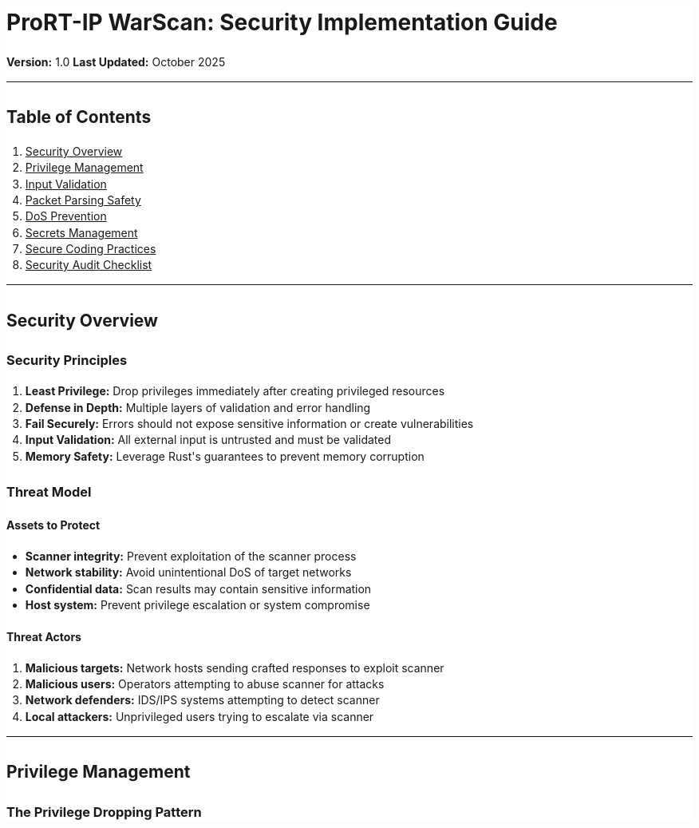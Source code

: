 # ProRT-IP WarScan: Security Implementation Guide

**Version:** 1.0
**Last Updated:** October 2025

---

## Table of Contents

1. [Security Overview](#security-overview)
2. [Privilege Management](#privilege-management)
3. [Input Validation](#input-validation)
4. [Packet Parsing Safety](#packet-parsing-safety)
5. [DoS Prevention](#dos-prevention)
6. [Secrets Management](#secrets-management)
7. [Secure Coding Practices](#secure-coding-practices)
8. [Security Audit Checklist](#security-audit-checklist)

---

## Security Overview

### Security Principles

1. **Least Privilege:** Drop privileges immediately after creating privileged resources
2. **Defense in Depth:** Multiple layers of validation and error handling
3. **Fail Securely:** Errors should not expose sensitive information or create vulnerabilities
4. **Input Validation:** All external input is untrusted and must be validated
5. **Memory Safety:** Leverage Rust's guarantees to prevent memory corruption

### Threat Model

#### Assets to Protect

- **Scanner integrity:** Prevent exploitation of the scanner process
- **Network stability:** Avoid unintentional DoS of target networks
- **Confidential data:** Scan results may contain sensitive information
- **Host system:** Prevent privilege escalation or system compromise

#### Threat Actors

1. **Malicious targets:** Network hosts sending crafted responses to exploit scanner
2. **Malicious users:** Operators attempting to abuse scanner for attacks
3. **Network defenders:** IDS/IPS systems attempting to detect scanner
4. **Local attackers:** Unprivileged users trying to escalate via scanner

---

## Privilege Management

### The Privilege Dropping Pattern
